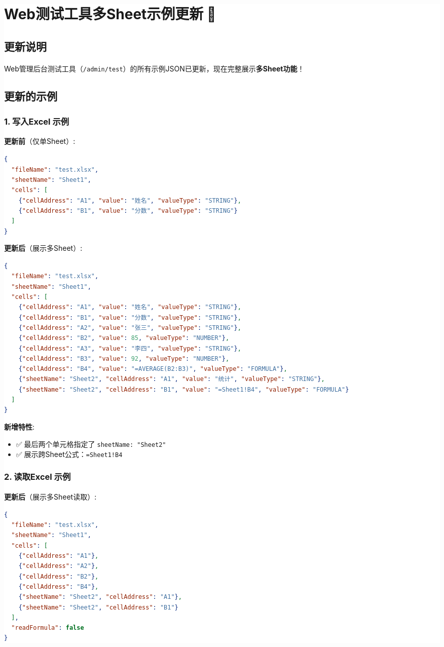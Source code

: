 # Web测试工具多Sheet示例更新 🎯

## 更新说明

Web管理后台测试工具（`/admin/test`）的所有示例JSON已更新，现在完整展示**多Sheet功能**！

## 更新的示例

### 1. 写入Excel 示例

**更新前**（仅单Sheet）:
```json
{
  "fileName": "test.xlsx",
  "sheetName": "Sheet1",
  "cells": [
    {"cellAddress": "A1", "value": "姓名", "valueType": "STRING"},
    {"cellAddress": "B1", "value": "分数", "valueType": "STRING"}
  ]
}
```

**更新后**（展示多Sheet）:
```json
{
  "fileName": "test.xlsx",
  "sheetName": "Sheet1",
  "cells": [
    {"cellAddress": "A1", "value": "姓名", "valueType": "STRING"},
    {"cellAddress": "B1", "value": "分数", "valueType": "STRING"},
    {"cellAddress": "A2", "value": "张三", "valueType": "STRING"},
    {"cellAddress": "B2", "value": 85, "valueType": "NUMBER"},
    {"cellAddress": "A3", "value": "李四", "valueType": "STRING"},
    {"cellAddress": "B3", "value": 92, "valueType": "NUMBER"},
    {"cellAddress": "B4", "value": "=AVERAGE(B2:B3)", "valueType": "FORMULA"},
    {"sheetName": "Sheet2", "cellAddress": "A1", "value": "统计", "valueType": "STRING"},
    {"sheetName": "Sheet2", "cellAddress": "B1", "value": "=Sheet1!B4", "valueType": "FORMULA"}
  ]
}
```

**新增特性**:
- ✅ 最后两个单元格指定了 `sheetName: "Sheet2"`
- ✅ 展示跨Sheet公式：`=Sheet1!B4`

### 2. 读取Excel 示例

**更新后**（展示多Sheet读取）:
```json
{
  "fileName": "test.xlsx",
  "sheetName": "Sheet1",
  "cells": [
    {"cellAddress": "A1"},
    {"cellAddress": "A2"},
    {"cellAddress": "B2"},
    {"cellAddress": "B4"},
    {"sheetName": "Sheet2", "cellAddress": "A1"},
    {"sheetName": "Sheet2", "cellAddress": "B1"}
  ],
  "readFormula": false
}
```

